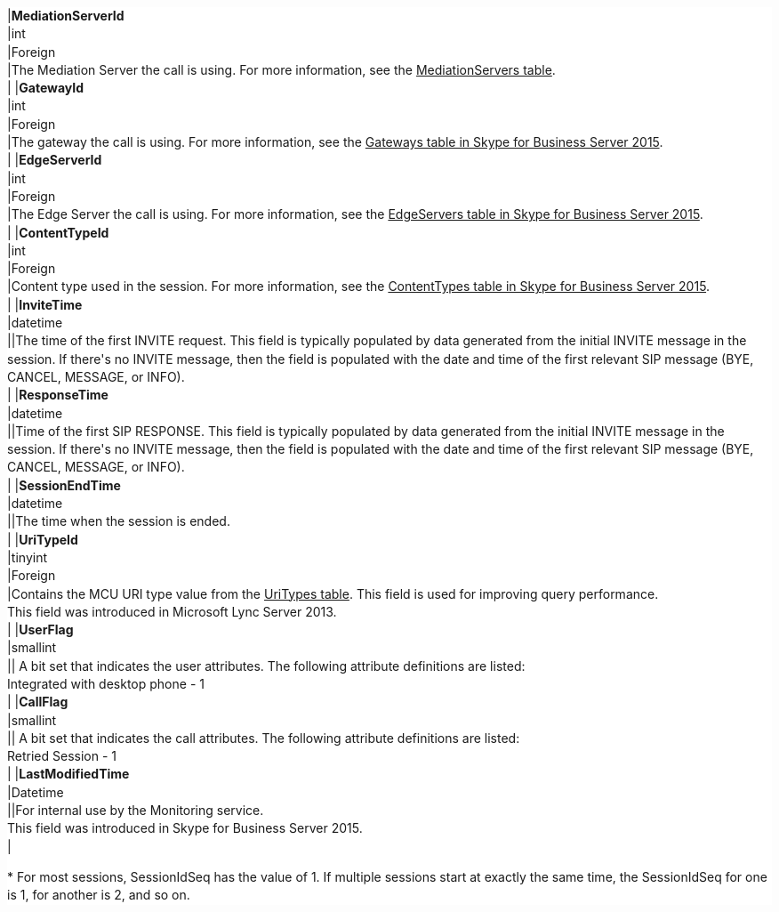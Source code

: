 |**MediationServerId** <br/> |int  <br/> |Foreign  <br/> |The Mediation Server the call is using. For more information, see the [MediationServers table](mediationservers.md). <br/> |
|**GatewayId** <br/> |int  <br/> |Foreign  <br/> |The gateway the call is using. For more information, see the [Gateways table in Skype for Business Server 2015](gateways.md). <br/> |
|**EdgeServerId** <br/> |int  <br/> |Foreign  <br/> |The Edge Server the call is using. For more information, see the [EdgeServers table in Skype for Business Server 2015](edgeservers.md). <br/> |
|**ContentTypeId** <br/> |int  <br/> |Foreign  <br/> |Content type used in the session. For more information, see the [ContentTypes table in Skype for Business Server 2015](contenttypes.md). <br/> |
|**InviteTime** <br/> |datetime  <br/> ||The time of the first INVITE request. This field is typically populated by data generated from the initial INVITE message in the session. If there's no INVITE message, then the field is populated with the date and time of the first relevant SIP message (BYE, CANCEL, MESSAGE, or INFO).  <br/> |
|**ResponseTime** <br/> |datetime  <br/> ||Time of the first SIP RESPONSE. This field is typically populated by data generated from the initial INVITE message in the session. If there's no INVITE message, then the field is populated with the date and time of the first relevant SIP message (BYE, CANCEL, MESSAGE, or INFO).  <br/> |
|**SessionEndTime** <br/> |datetime  <br/> ||The time when the session is ended.  <br/> |
|**UriTypeId** <br/> |tinyint  <br/> |Foreign  <br/> |Contains the MCU URI type value from the [UriTypes table](uritypes.md). This field is used for improving query performance.  <br/> This field was introduced in Microsoft Lync Server 2013.  <br/> |
|**UserFlag** <br/> |smallint  <br/> || A bit set that indicates the user attributes. The following attribute definitions are listed: <br/>  Integrated with desktop phone - 1 <br/> |
|**CallFlag** <br/> |smallint  <br/> || A bit set that indicates the call attributes. The following attribute definitions are listed: <br/>  Retried Session - 1 <br/> |
|**LastModifiedTime** <br/> |Datetime  <br/> ||For internal use by the Monitoring service.  <br/> This field was introduced in Skype for Business Server 2015.  <br/> |
   
\* For most sessions, SessionIdSeq has the value of 1. If multiple sessions start at exactly the same time, the SessionIdSeq for one is 1, for another is 2, and so on.
  


